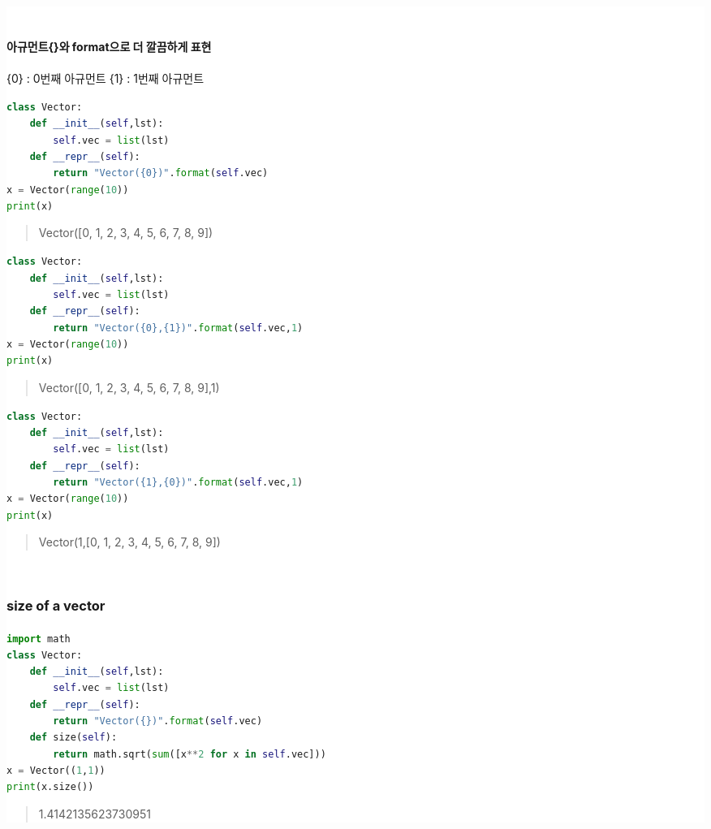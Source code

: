 <br>

#### 아규먼트{}와 format으로 더 깔끔하게 표현

{0} : 0번째 아규먼트
{1} : 1번째 아규먼트

```py
class Vector:
    def __init__(self,lst):
        self.vec = list(lst)
    def __repr__(self):
        return "Vector({0})".format(self.vec)
x = Vector(range(10))
print(x)
```
>Vector([0, 1, 2, 3, 4, 5, 6, 7, 8, 9])

```py
class Vector:
    def __init__(self,lst):
        self.vec = list(lst)
    def __repr__(self):
        return "Vector({0},{1})".format(self.vec,1)
x = Vector(range(10))
print(x)
```
>Vector([0, 1, 2, 3, 4, 5, 6, 7, 8, 9],1)

```py
class Vector:
    def __init__(self,lst):
        self.vec = list(lst)
    def __repr__(self):
        return "Vector({1},{0})".format(self.vec,1)
x = Vector(range(10))
print(x)
```
>Vector(1,[0, 1, 2, 3, 4, 5, 6, 7, 8, 9])

<br>

### size of a vector

```py
import math
class Vector:
    def __init__(self,lst):
        self.vec = list(lst)
    def __repr__(self):
        return "Vector({})".format(self.vec)
    def size(self):
        return math.sqrt(sum([x**2 for x in self.vec]))
x = Vector((1,1))
print(x.size())
```
>1.4142135623730951

